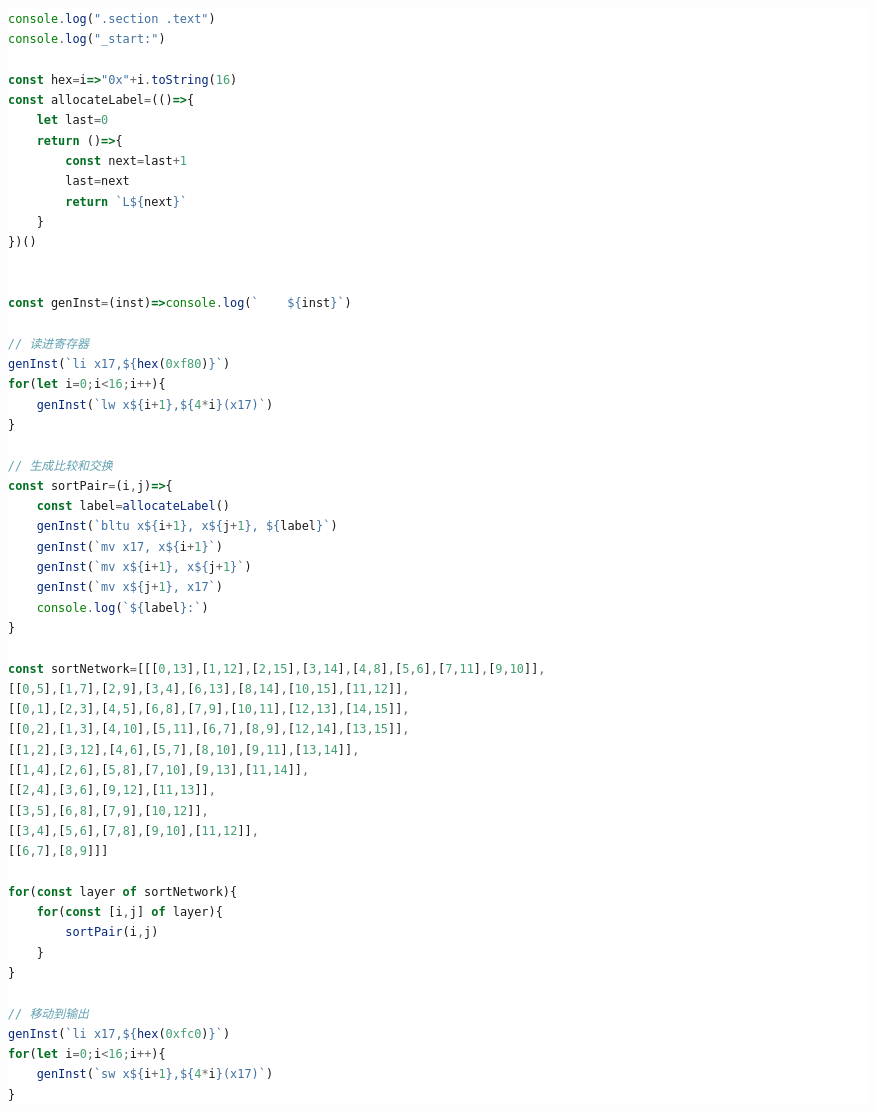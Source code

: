 ```js
console.log(".section .text")
console.log("_start:")

const hex=i=>"0x"+i.toString(16)
const allocateLabel=(()=>{
	let last=0
	return ()=>{
		const next=last+1
		last=next
		return `L${next}`
	}
})()


const genInst=(inst)=>console.log(`    ${inst}`)

// 读进寄存器
genInst(`li x17,${hex(0xf80)}`)
for(let i=0;i<16;i++){
	genInst(`lw x${i+1},${4*i}(x17)`)
}

// 生成比较和交换
const sortPair=(i,j)=>{
	const label=allocateLabel()
	genInst(`bltu x${i+1}, x${j+1}, ${label}`)
	genInst(`mv x17, x${i+1}`)
	genInst(`mv x${i+1}, x${j+1}`)
	genInst(`mv x${j+1}, x17`)
	console.log(`${label}:`)
}

const sortNetwork=[[[0,13],[1,12],[2,15],[3,14],[4,8],[5,6],[7,11],[9,10]],
[[0,5],[1,7],[2,9],[3,4],[6,13],[8,14],[10,15],[11,12]],
[[0,1],[2,3],[4,5],[6,8],[7,9],[10,11],[12,13],[14,15]],
[[0,2],[1,3],[4,10],[5,11],[6,7],[8,9],[12,14],[13,15]],
[[1,2],[3,12],[4,6],[5,7],[8,10],[9,11],[13,14]],
[[1,4],[2,6],[5,8],[7,10],[9,13],[11,14]],
[[2,4],[3,6],[9,12],[11,13]],
[[3,5],[6,8],[7,9],[10,12]],
[[3,4],[5,6],[7,8],[9,10],[11,12]],
[[6,7],[8,9]]]

for(const layer of sortNetwork){
	for(const [i,j] of layer){
		sortPair(i,j)
	}
}

// 移动到输出
genInst(`li x17,${hex(0xfc0)}`)
for(let i=0;i<16;i++){
	genInst(`sw x${i+1},${4*i}(x17)`)
}
```
